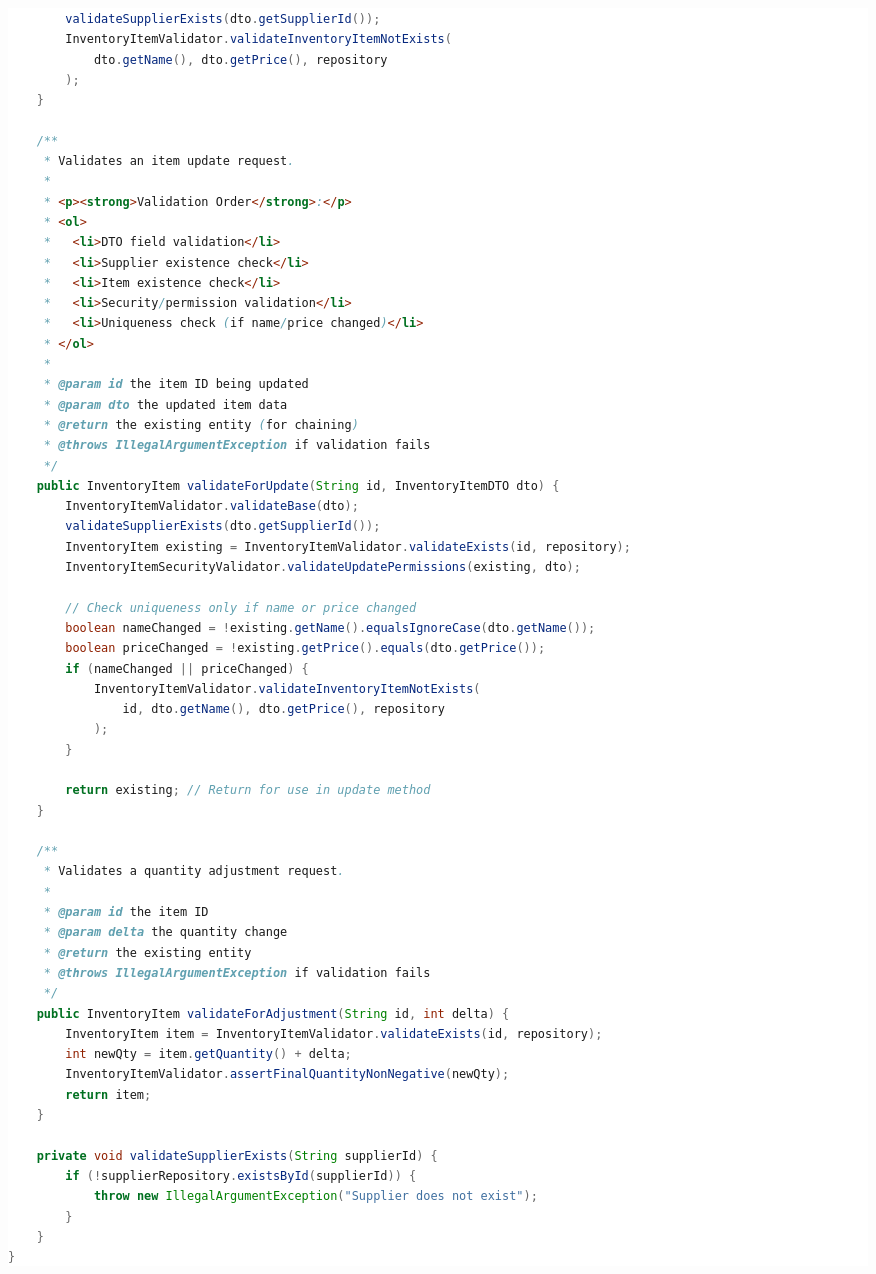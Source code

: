 ```java
        validateSupplierExists(dto.getSupplierId());
        InventoryItemValidator.validateInventoryItemNotExists(
            dto.getName(), dto.getPrice(), repository
        );
    }
    
    /**
     * Validates an item update request.
     * 
     * <p><strong>Validation Order</strong>:</p>
     * <ol>
     *   <li>DTO field validation</li>
     *   <li>Supplier existence check</li>
     *   <li>Item existence check</li>
     *   <li>Security/permission validation</li>
     *   <li>Uniqueness check (if name/price changed)</li>
     * </ol>
     * 
     * @param id the item ID being updated
     * @param dto the updated item data
     * @return the existing entity (for chaining)
     * @throws IllegalArgumentException if validation fails
     */
    public InventoryItem validateForUpdate(String id, InventoryItemDTO dto) {
        InventoryItemValidator.validateBase(dto);
        validateSupplierExists(dto.getSupplierId());
        InventoryItem existing = InventoryItemValidator.validateExists(id, repository);
        InventoryItemSecurityValidator.validateUpdatePermissions(existing, dto);
        
        // Check uniqueness only if name or price changed
        boolean nameChanged = !existing.getName().equalsIgnoreCase(dto.getName());
        boolean priceChanged = !existing.getPrice().equals(dto.getPrice());
        if (nameChanged || priceChanged) {
            InventoryItemValidator.validateInventoryItemNotExists(
                id, dto.getName(), dto.getPrice(), repository
            );
        }
        
        return existing; // Return for use in update method
    }
    
    /**
     * Validates a quantity adjustment request.
     * 
     * @param id the item ID
     * @param delta the quantity change
     * @return the existing entity
     * @throws IllegalArgumentException if validation fails
     */
    public InventoryItem validateForAdjustment(String id, int delta) {
        InventoryItem item = InventoryItemValidator.validateExists(id, repository);
        int newQty = item.getQuantity() + delta;
        InventoryItemValidator.assertFinalQuantityNonNegative(newQty);
        return item;
    }
    
    private void validateSupplierExists(String supplierId) {
        if (!supplierRepository.existsById(supplierId)) {
            throw new IllegalArgumentException("Supplier does not exist");
        }
    }
}
```